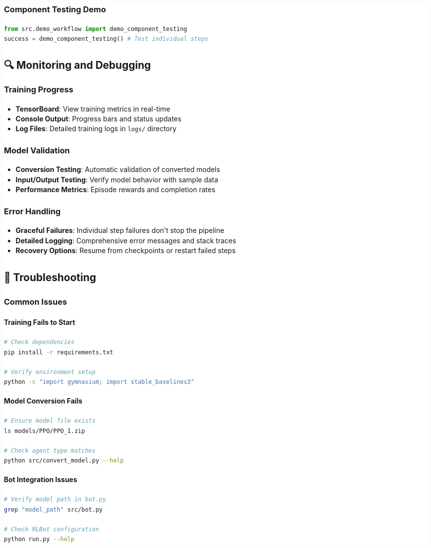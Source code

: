 ### Component Testing Demo
```python
from src.demo_workflow import demo_component_testing
success = demo_component_testing() # Test individual steps
```

## 🔍 Monitoring and Debugging

### Training Progress
- **TensorBoard**: View training metrics in real-time
- **Console Output**: Progress bars and status updates
- **Log Files**: Detailed training logs in `logs/` directory

### Model Validation
- **Conversion Testing**: Automatic validation of converted models
- **Input/Output Testing**: Verify model behavior with sample data
- **Performance Metrics**: Episode rewards and completion rates

### Error Handling
- **Graceful Failures**: Individual step failures don't stop the pipeline
- **Detailed Logging**: Comprehensive error messages and stack traces
- **Recovery Options**: Resume from checkpoints or restart failed steps

## 🚨 Troubleshooting

### Common Issues

#### Training Fails to Start
```bash
# Check dependencies
pip install -r requirements.txt

# Verify environment setup
python -c "import gymnasium; import stable_baselines3"
```

#### Model Conversion Fails
```bash
# Ensure model file exists
ls models/PPO/PPO_1.zip

# Check agent type matches
python src/convert_model.py --help
```

#### Bot Integration Issues
```bash
# Verify model path in bot.py
grep "model_path" src/bot.py

# Check RLBot configuration
python run.py --help
```
